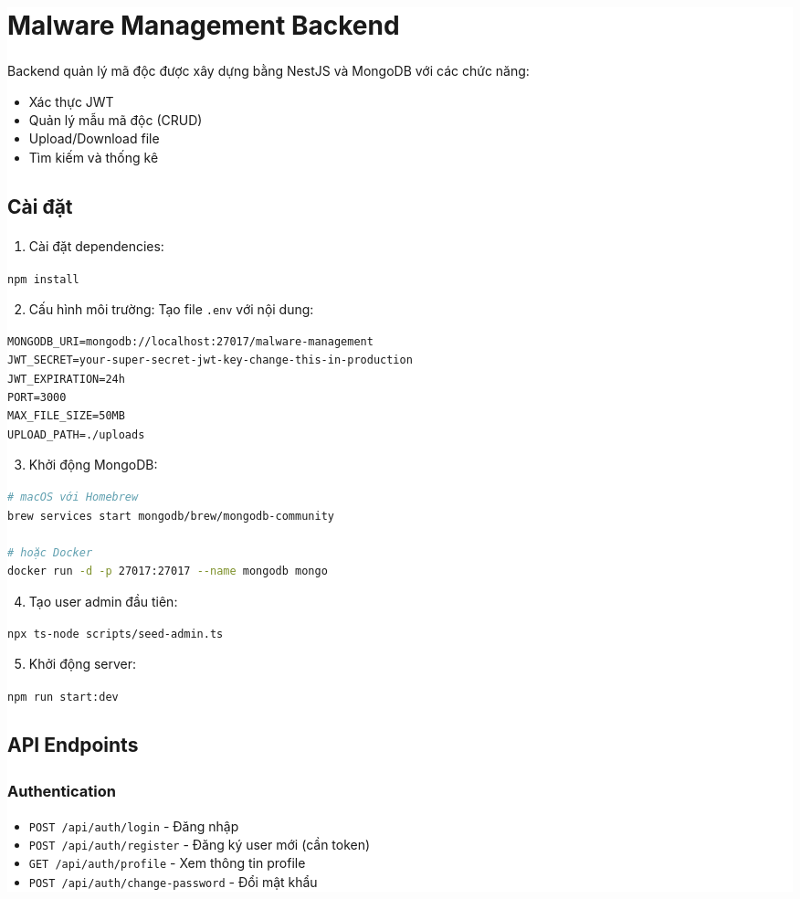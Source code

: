 # Malware Management Backend

Backend quản lý mã độc được xây dựng bằng NestJS và MongoDB với các chức năng:

- Xác thực JWT
- Quản lý mẫu mã độc (CRUD)
- Upload/Download file
- Tìm kiếm và thống kê

## Cài đặt

1. Cài đặt dependencies:

```bash
npm install
```

2. Cấu hình môi trường:
   Tạo file `.env` với nội dung:

```
MONGODB_URI=mongodb://localhost:27017/malware-management
JWT_SECRET=your-super-secret-jwt-key-change-this-in-production
JWT_EXPIRATION=24h
PORT=3000
MAX_FILE_SIZE=50MB
UPLOAD_PATH=./uploads
```

3. Khởi động MongoDB:

```bash
# macOS với Homebrew
brew services start mongodb/brew/mongodb-community

# hoặc Docker
docker run -d -p 27017:27017 --name mongodb mongo
```

4. Tạo user admin đầu tiên:

```bash
npx ts-node scripts/seed-admin.ts
```

5. Khởi động server:

```bash
npm run start:dev
```

## API Endpoints

### Authentication

- `POST /api/auth/login` - Đăng nhập
- `POST /api/auth/register` - Đăng ký user mới (cần token)
- `GET /api/auth/profile` - Xem thông tin profile
- `POST /api/auth/change-password` - Đổi mật khẩu
